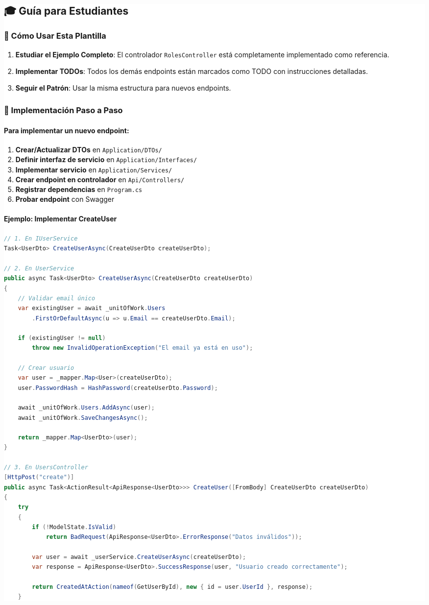 ## 🎓 Guía para Estudiantes

### **📖 Cómo Usar Esta Plantilla**

1. **Estudiar el Ejemplo Completo**: El controlador `RolesController` está completamente implementado como referencia.

2. **Implementar TODOs**: Todos los demás endpoints están marcados como TODO con instrucciones detalladas.

3. **Seguir el Patrón**: Usar la misma estructura para nuevos endpoints.

### **🔧 Implementación Paso a Paso**

#### **Para implementar un nuevo endpoint:**

1. **Crear/Actualizar DTOs** en `Application/DTOs/`
2. **Definir interfaz de servicio** en `Application/Interfaces/`
3. **Implementar servicio** en `Application/Services/`
4. **Crear endpoint en controlador** en `Api/Controllers/`
5. **Registrar dependencias** en `Program.cs`
6. **Probar endpoint** con Swagger

#### **Ejemplo: Implementar CreateUser**

```csharp
// 1. En IUserService
Task<UserDto> CreateUserAsync(CreateUserDto createUserDto);

// 2. En UserService
public async Task<UserDto> CreateUserAsync(CreateUserDto createUserDto)
{
    // Validar email único
    var existingUser = await _unitOfWork.Users
        .FirstOrDefaultAsync(u => u.Email == createUserDto.Email);
    
    if (existingUser != null)
        throw new InvalidOperationException("El email ya está en uso");
    
    // Crear usuario
    var user = _mapper.Map<User>(createUserDto);
    user.PasswordHash = HashPassword(createUserDto.Password);
    
    await _unitOfWork.Users.AddAsync(user);
    await _unitOfWork.SaveChangesAsync();
    
    return _mapper.Map<UserDto>(user);
}

// 3. En UsersController
[HttpPost("create")]
public async Task<ActionResult<ApiResponse<UserDto>>> CreateUser([FromBody] CreateUserDto createUserDto)
{
    try
    {
        if (!ModelState.IsValid)
            return BadRequest(ApiResponse<UserDto>.ErrorResponse("Datos inválidos"));
        
        var user = await _userService.CreateUserAsync(createUserDto);
        var response = ApiResponse<UserDto>.SuccessResponse(user, "Usuario creado correctamente");
        
        return CreatedAtAction(nameof(GetUserById), new { id = user.UserId }, response);
    }
```